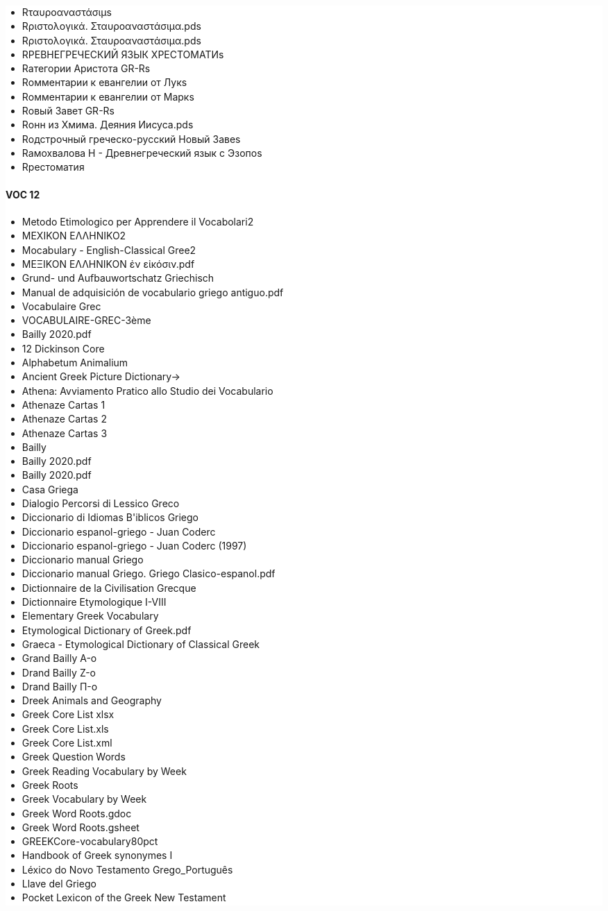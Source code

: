 * Rταυροαναστάσιμs
* Rριστολογικά. Σταυροαναστάσιμα.pds
* Rριστολογικά. Σταυροαναστάσιμα.pds
* RРЕВНЕГРЕЧЕСКИЙ ЯЗЫК ХРЕСТОМАТИs
* Rатегории Аристота GR-Rs
* Rомментарии к евангелии от Лукs
* Rомментарии к евангелии от Маркs
* Rовый Завет GR-Rs
* Rонн из Хмима. Деяния Иисуса.pds
* Rодстрочный греческо-русский Новый Завеs
* Rамохвалова Н - Древнегреческий язык с Эзопоs
* Rрестоматия

#### VOC 12

* Metodo Etimologico per Apprendere il Vocabolari2
* MΕΧΙΚΟΝ ΕΛΛΗΝΙΚΟ2
* Mocabulary - English-Classical Gree2
* MΕΞΙΚΟΝ ΕΛΛΗΝΙΚΟΝ ἐν εἰκόσιν.pdf
* Grund- und Aufbauwortschatz Griechisch
* Manual de adquisición de vocabulario griego antiguo.pdf
* Vocabulaire Grec
* VOCABULAIRE-GREC-3ème
* Bailly 2020.pdf
* 12 Dickinson Core
* Alphabetum Animalium
* Ancient Greek Picture Dictionary→
* Athena: Avviamento Pratico allo Studio dei Vocabulario
* Athenaze Cartas 1
* Athenaze Cartas 2
* Athenaze Cartas 3
* Bailly
* Bailly 2020.pdf
* Bailly 2020.pdf
* Casa Griega
* Dialogio Percorsi di Lessico Greco
* Diccionario di Idiomas B'iblicos Griego
* Diccionario espanol-griego - Juan Coderc
* Diccionario espanol-griego - Juan Coderc (1997)
* Diccionario manual Griego
* Diccionario manual Griego. Griego Clasico-espanol.pdf
* Dictionnaire de la Civilisation Grecque
* Dictionnaire Etymologique I-VIII
* Elementary Greek Vocabulary
* Etymological Dictionary of Greek.pdf
* Graeca - Etymological Dictionary of Classical Greek
* Grand Bailly Α-o
* Drand Bailly Ζ-o
* Drand Bailly Π-o
* Dreek Animals and Geography
* Greek Core List xlsx
* Greek Core List.xls
* Greek Core List.xml
* Greek Question Words
* Greek Reading Vocabulary by Week
* Greek Roots
* Greek Vocabulary by Week
* Greek Word Roots.gdoc
* Greek Word Roots.gsheet
* GREEKCore-vocabulary80pct
* Handbook of Greek synonymes I
* Léxico do Novo Testamento Grego_Português
* Llave del Griego
* Pocket Lexicon of the Greek New Testament